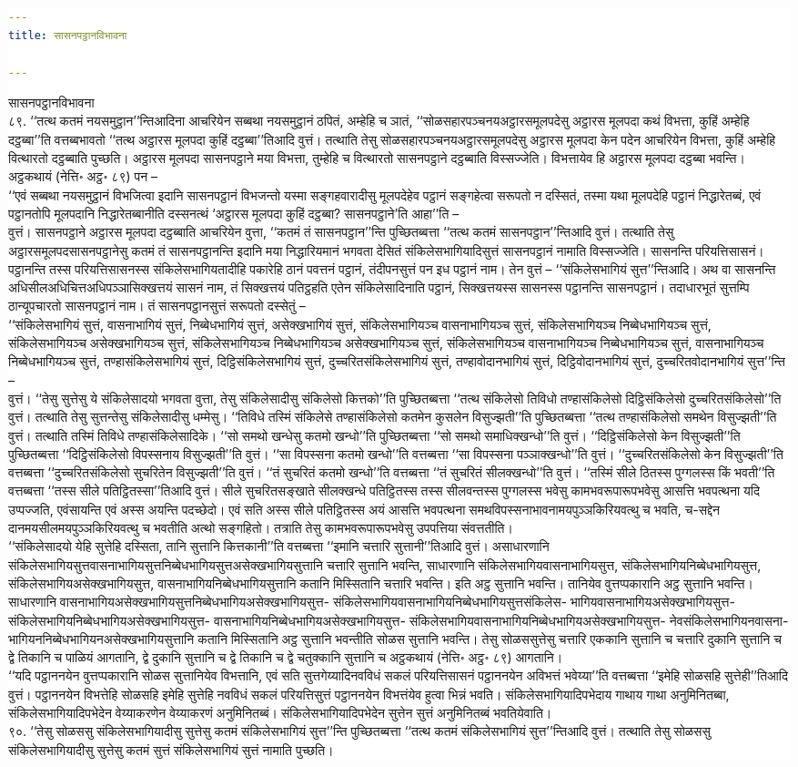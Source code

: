 ```yaml
---
title: सासनपट्ठानविभावना

---
```

सासनपट्ठानविभावना  
८९. ‘‘तत्थ कतमं नयसमुट्ठान’’न्तिआदिना आचरियेन सब्बथा नयसमुट्ठानं ठपितं, अम्हेहि च ञातं, ‘‘सोळसहारपञ्चनयअट्ठारसमूलपदेसु अट्ठारस मूलपदा कथं विभत्ता, कुहिं अम्हेहि दट्ठब्बा’’ति वत्तब्बभावतो ‘‘तत्थ अट्ठारस मूलपदा कुहिं दट्ठब्बा’’तिआदि वुत्तं। तत्थाति तेसु सोळसहारपञ्चनयअट्ठारसमूलपदेसु अट्ठारस मूलपदा केन पदेन आचरियेन विभत्ता, कुहिं अम्हेहि वित्थारतो दट्ठब्बाति पुच्छति। अट्ठारस मूलपदा सासनपट्ठाने मया विभत्ता, तुम्हेहि च वित्थारतो सासनपट्ठाने दट्ठब्बाति विस्सज्जेति। विभत्तायेव हि अट्ठारस मूलपदा दट्ठब्बा भवन्ति। अट्ठकथायं (नेत्ति॰ अट्ठ॰ ८९) पन –  
‘‘एवं सब्बथा नयसमुट्ठानं विभजित्वा इदानि सासनपट्ठानं विभजन्तो यस्मा सङ्गहवारादीसु मूलपदेहेव पट्ठानं सङ्गहेत्वा सरूपतो न दस्सितं, तस्मा यथा मूलपदेहि पट्ठानं निद्धारेतब्बं, एवं पट्ठानतोपि मूलपदानि निद्धारेतब्बानीति दस्सनत्थं ‘अट्ठारस मूलपदा कुहिं दट्ठब्बा? सासनपट्ठाने’ति आहा’’ति –  
वुत्तं। सासनपट्ठाने अट्ठारस मूलपदा दट्ठब्बाति आचरियेन वुत्ता, ‘‘कतमं तं सासनपट्ठान’’न्ति पुच्छितब्बत्ता ‘‘तत्थ कतमं सासनपट्ठान’’न्तिआदि वुत्तं। तत्थाति तेसु अट्ठारसमूलपदसासनपट्ठानेसु कतमं तं सासनपट्ठानन्ति इदानि मया निद्धारियमानं भगवता देसितं संकिलेसभागियादिसुत्तं सासनपट्ठानं नामाति विस्सज्जेति। सासनन्ति परियत्तिसासनं। पट्ठानन्ति तस्स परियत्तिसासनस्स संकिलेसभागियतादीहि पकारेहि ठानं पवत्तनं पट्ठानं, तंदीपनसुत्तं पन इध पट्ठानं नाम। तेन वुत्तं – ‘‘संकिलेसभागियं सुत्त’’न्तिआदि। अथ वा सासनन्ति अधिसीलअधिचित्तअधिपञ्ञासिक्खत्तयं सासनं नाम, तं सिक्खत्तयं पतिट्ठहति एतेन संकिलेसादिनाति पट्ठानं, सिक्खत्तयस्स सासनस्स पट्ठानन्ति सासनपट्ठानं। तदाधारभूतं सुत्तम्पि ठान्यूपचारतो सासनपट्ठानं नाम। तं सासनपट्ठानसुत्तं सरूपतो दस्सेतुं –  
‘‘संकिलेसभागियं सुत्तं, वासनाभागियं सुत्तं, निब्बेधभागियं सुत्तं, असेक्खभागियं सुत्तं, संकिलेसभागियञ्च वासनाभागियञ्च सुत्तं, संकिलेसभागियञ्च निब्बेधभागियञ्च सुत्तं, संकिलेसभागियञ्च असेक्खभागियञ्च सुत्तं, संकिलेसभागियञ्च निब्बेधभागियञ्च असेक्खभागियञ्च सुत्तं, संकिलेसभागियञ्च वासनाभागियञ्च निब्बेधभागियञ्च सुत्तं, वासनाभागियञ्च निब्बेधभागियञ्च सुत्तं, तण्हासंकिलेसभागियं सुत्तं, दिट्ठिसंकिलेसभागियं सुत्तं, दुच्चरितसंकिलेसभागियं सुत्तं, तण्हावोदानभागियं सुत्तं, दिट्ठिवोदानभागियं सुत्तं, दुच्चरितवोदानभागियं सुत्त’’न्ति –  
वुत्तं। ‘‘तेसु सुत्तेसु ये संकिलेसादयो भगवता वुत्ता, तेसु संकिलेसादीसु संकिलेसो कित्तको’’ति पुच्छितब्बत्ता ‘‘तत्थ संकिलेसो तिविधो तण्हासंकिलेसो दिट्ठिसंकिलेसो दुच्चरितसंकिलेसो’’ति वुत्तं। तत्थाति तेसु सुत्तन्तेसु संकिलेसादीसु धम्मेसु। ‘‘तिविधे तस्मिं संकिलेसे तण्हासंकिलेसो कतमेन कुसलेन विसुज्झती’’ति पुच्छितब्बत्ता ‘‘तत्थ तण्हासंकिलेसो समथेन विसुज्झती’’ति वुत्तं। तत्थाति तस्मिं तिविधे तण्हासंकिलेसादिके। ‘‘सो समथो खन्धेसु कतमो खन्धो’’ति पुच्छितब्बत्ता ‘‘सो समथो समाधिक्खन्धो’’ति वुत्तं। ‘‘दिट्ठिसंकिलेसो केन विसुज्झती’’ति पुच्छितब्बत्ता ‘‘दिट्ठिसंकिलेसो विपस्सनाय विसुज्झती’’ति वुत्तं। ‘‘सा विपस्सना कतमो खन्धो’’ति वत्तब्बत्ता ‘‘सा विपस्सना पञ्ञाक्खन्धो’’ति वुत्तं। ‘‘दुच्चरितसंकिलेसो केन विसुज्झती’’ति वत्तब्बत्ता ‘‘दुच्चरितसंकिलेसो सुचरितेन विसुज्झती’’ति वुत्तं। ‘‘तं सुचरितं कतमो खन्धो’’ति वत्तब्बत्ता ‘‘तं सुचरितं सीलक्खन्धो’’ति वुत्तं। ‘‘तस्मिं सीले ठितस्स पुग्गलस्स किं भवती’’ति वत्तब्बत्ता ‘‘तस्स सीले पतिट्ठितस्सा’’तिआदि वुत्तं। सीले सुचरितसङ्खाते सीलक्खन्धे पतिट्ठितस्स तस्स सीलवन्तस्स पुग्गलस्स भवेसु कामभवरूपारूपभवेसु आसत्ति भवपत्थना यदि उप्पज्जति, एवंसायन्ति एवं अस्स अयन्ति पदच्छेदो। एवं सति अस्स सीले पतिट्ठितस्स अयं आसत्ति भवपत्थना समथविपस्सनाभावनामयपुञ्ञकिरियवत्थु च भवति, च-सद्देन दानमयसीलमयपुञ्ञकिरियवत्थु च भवतीति अत्थो सङ्गहितो। तत्राति तेसु कामभवरूपारूपभवेसु उपपत्तिया संवत्ततीति।  
‘‘संकिलेसादयो येहि सुत्तेहि दस्सिता, तानि सुत्तानि कित्तकानी’’ति वत्तब्बत्ता ‘‘इमानि चत्तारि सुत्तानी’’तिआदि वुत्तं। असाधारणानि संकिलेसभागियसुत्तवासनाभागियसुत्तनिब्बेधभागियसुत्तअसेक्खभागियसुत्तानि चत्तारि सुत्तानि भवन्ति, साधारणानि संकिलेसभागियवासनाभागियसुत्त, संकिलेसभागियनिब्बेधभागियसुत्त, संकिलेसभागियअसेक्खभागियसुत्त, वासनाभागियनिब्बेधभागियसुत्तानि कतानि मिस्सितानि चत्तारि भवन्ति। इति अट्ठ सुत्तानि भवन्ति। तानियेव वुत्तप्पकारानि अट्ठ सुत्तानि भवन्ति। साधारणानि वासनाभागियअसेक्खभागियसुत्तनिब्बेधभागियअसेक्खभागियसुत्त- संकिलेसभागियवासनाभागियनिब्बेधभागियसुत्तसंकिलेस- भागियवासनाभागियअसेक्खभागियसुत्त- संकिलेसभागियनिब्बेधभागियअसेक्खभागियसुत्त- वासनाभागियनिब्बेधभागियअसेक्खभागियसुत्त- संकिलेसभागियवासनाभागियनिब्बेधभागियअसेक्खभागियसुत्त- नेवसंकिलेसभागियनवासना- भागियननिब्बेधभागियनअसेक्खभागियसुत्तानि कतानि मिस्सितानि अट्ठ सुत्तानि भवन्तीति सोळस सुत्तानि भवन्ति। तेसु सोळससुत्तेसु चत्तारि एककानि सुत्तानि च चत्तारि दुकानि सुत्तानि च द्वे तिकानि च पाळियं आगतानि, द्वे दुकानि सुत्तानि च द्वे तिकानि च द्वे चतुक्कानि सुत्तानि च अट्ठकथायं (नेत्ति॰ अट्ठ॰ ८९) आगतानि।  
‘‘यदि पट्ठाननयेन वुत्तप्पकारानि सोळस सुत्तानियेव विभत्तानि, एवं सति सुत्तगेय्यादिनवविधं सकलं परियत्तिसासनं पट्ठाननयेन अविभत्तं भवेय्या’’ति वत्तब्बत्ता ‘‘इमेहि सोळसहि सुत्तेही’’तिआदि वुत्तं। पट्ठाननयेन विभत्तेहि सोळसहि इमेहि सुत्तेहि नवविधं सकलं परियत्तिसुत्तं पट्ठाननयेन विभत्तंयेव हुत्वा भिन्नं भवति। संकिलेसभागियादिपभेदाय गाथाय गाथा अनुमिनितब्बा, संकिलेसभागियादिपभेदेन वेय्याकरणेन वेय्याकरणं अनुमिनितब्बं। संकिलेसभागियादिपभेदेन सुत्तेन सुत्तं अनुमिनितब्बं भवतियेवाति।  
९०. ‘‘तेसु सोळससु संकिलेसभागियादीसु सुत्तेसु कतमं संकिलेसभागियं सुत्त’’न्ति पुच्छितब्बत्ता ‘‘तत्थ कतमं संकिलेसभागियं सुत्त’’न्तिआदि वुत्तं। तत्थाति तेसु सोळससु संकिलेसभागियादीसु सुत्तेसु कतमं सुत्तं संकिलेसभागियं सुत्तं नामाति पुच्छति।  